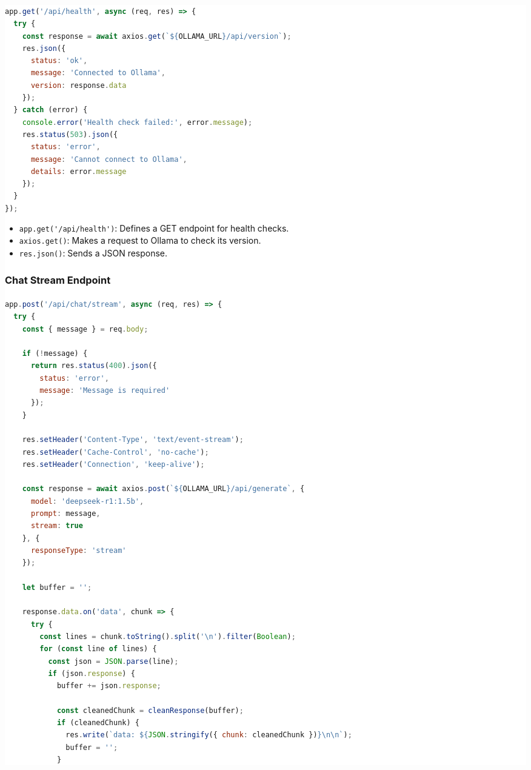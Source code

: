 ```javascript
app.get('/api/health', async (req, res) => {
  try {
    const response = await axios.get(`${OLLAMA_URL}/api/version`);
    res.json({ 
      status: 'ok', 
      message: 'Connected to Ollama',
      version: response.data
    });
  } catch (error) {
    console.error('Health check failed:', error.message);
    res.status(503).json({
      status: 'error',
      message: 'Cannot connect to Ollama',
      details: error.message
    });
  }
});
```

- `app.get('/api/health')`: Defines a GET endpoint for health checks.
- `axios.get()`: Makes a request to Ollama to check its version.
- `res.json()`: Sends a JSON response.

### Chat Stream Endpoint

```javascript
app.post('/api/chat/stream', async (req, res) => {
  try {
    const { message } = req.body;
    
    if (!message) {
      return res.status(400).json({
        status: 'error',
        message: 'Message is required'
      });
    }

    res.setHeader('Content-Type', 'text/event-stream');
    res.setHeader('Cache-Control', 'no-cache');
    res.setHeader('Connection', 'keep-alive');

    const response = await axios.post(`${OLLAMA_URL}/api/generate`, {
      model: 'deepseek-r1:1.5b',
      prompt: message,
      stream: true
    }, {
      responseType: 'stream'
    });

    let buffer = '';
    
    response.data.on('data', chunk => {
      try {
        const lines = chunk.toString().split('\n').filter(Boolean);
        for (const line of lines) {
          const json = JSON.parse(line);
          if (json.response) {
            buffer += json.response;
            
            const cleanedChunk = cleanResponse(buffer);
            if (cleanedChunk) {
              res.write(`data: ${JSON.stringify({ chunk: cleanedChunk })}\n\n`);
              buffer = '';
            }
```